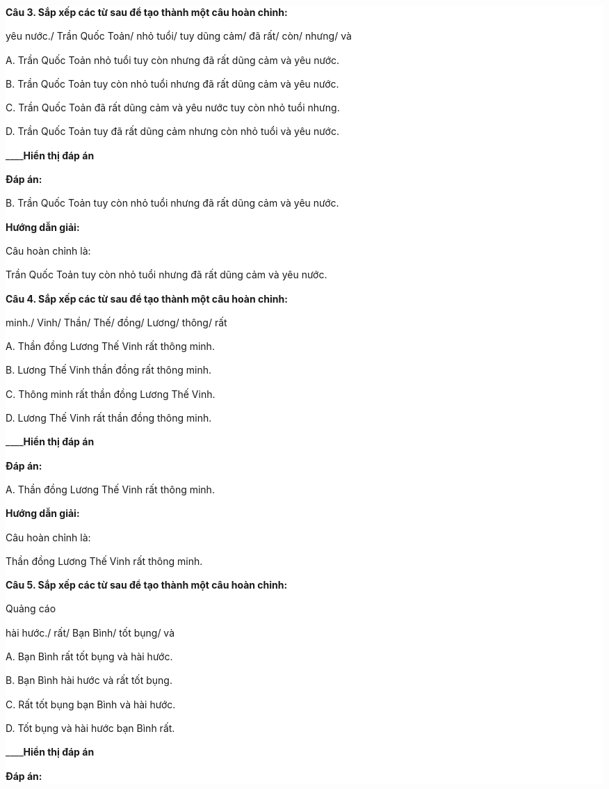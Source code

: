 **Câu 3. Sắp xếp các từ sau để tạo thành một câu hoàn chỉnh:**

yêu nước./ Trần Quốc Toản/ nhỏ tuổi/ tuy dũng cảm/ đã rất/ còn/ nhưng/ và

A. Trần Quốc Toản nhỏ tuổi tuy còn nhưng đã rất dũng cảm và yêu nước.

B. Trần Quốc Toản tuy còn nhỏ tuổi nhưng đã rất dũng cảm và yêu nước.

C. Trần Quốc Toản đã rất dũng cảm và yêu nước tuy còn nhỏ tuổi nhưng.

D. Trần Quốc Toản tuy đã rất dũng cảm nhưng còn nhỏ tuổi và yêu nước.

____**Hiển thị đáp án**

**Đáp án:**

B. Trần Quốc Toản tuy còn nhỏ tuổi nhưng đã rất dũng cảm và yêu nước.

**Hướng dẫn giải:**

Câu hoàn chỉnh là:

Trần Quốc Toản tuy còn nhỏ tuổi nhưng đã rất dũng cảm và yêu nước.

**Câu 4. Sắp xếp các từ sau để tạo thành một câu hoàn chỉnh:**

minh./ Vinh/ Thần/ Thế/ đồng/ Lương/ thông/ rất

A. Thần đồng Lương Thế Vinh rất thông minh.

B. Lương Thế Vinh thần đồng rất thông minh.

C. Thông minh rất thần đồng Lương Thế Vinh.

D. Lương Thế Vinh rất thần đồng thông minh.

____**Hiển thị đáp án**

**Đáp án:**

A. Thần đồng Lương Thế Vinh rất thông minh.

**Hướng dẫn giải:**

Câu hoàn chỉnh là:

Thần đồng Lương Thế Vinh rất thông minh.

**Câu 5. Sắp xếp các từ sau để tạo thành một câu hoàn chỉnh:**

Quảng cáo

hài hước./ rất/ Bạn Bình/ tốt bụng/ và

A. Bạn Bình rất tốt bụng và hài hước.

B. Bạn Bình hài hước và rất tốt bụng.

C. Rất tốt bụng bạn Bình và hài hước.

D. Tốt bụng và hài hước bạn Bình rất.

____**Hiển thị đáp án**

**Đáp án:**
